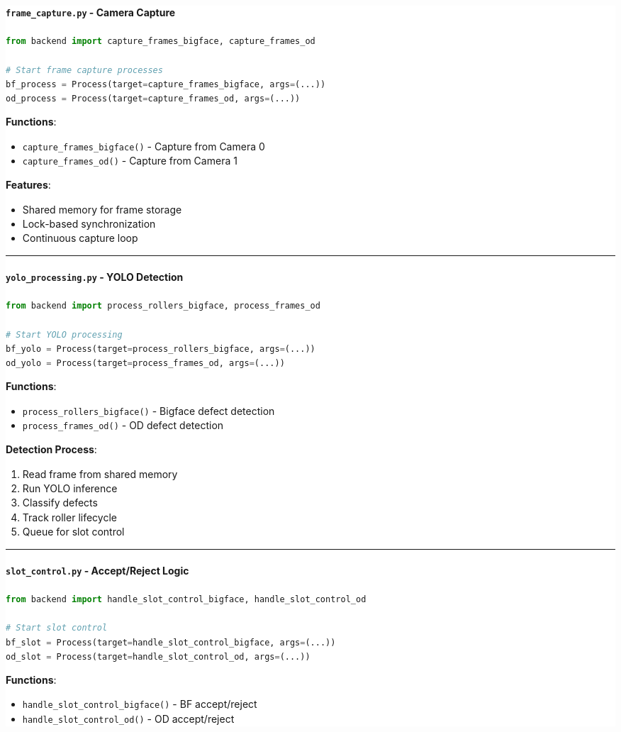 
#### `frame_capture.py` - Camera Capture
```python
from backend import capture_frames_bigface, capture_frames_od

# Start frame capture processes
bf_process = Process(target=capture_frames_bigface, args=(...))
od_process = Process(target=capture_frames_od, args=(...))
```

**Functions**:
- `capture_frames_bigface()` - Capture from Camera 0
- `capture_frames_od()` - Capture from Camera 1

**Features**:
- Shared memory for frame storage
- Lock-based synchronization
- Continuous capture loop

---

#### `yolo_processing.py` - YOLO Detection
```python
from backend import process_rollers_bigface, process_frames_od

# Start YOLO processing
bf_yolo = Process(target=process_rollers_bigface, args=(...))
od_yolo = Process(target=process_frames_od, args=(...))
```

**Functions**:
- `process_rollers_bigface()` - Bigface defect detection
- `process_frames_od()` - OD defect detection

**Detection Process**:
1. Read frame from shared memory
2. Run YOLO inference
3. Classify defects
4. Track roller lifecycle
5. Queue for slot control

---

#### `slot_control.py` - Accept/Reject Logic
```python
from backend import handle_slot_control_bigface, handle_slot_control_od

# Start slot control
bf_slot = Process(target=handle_slot_control_bigface, args=(...))
od_slot = Process(target=handle_slot_control_od, args=(...))
```

**Functions**:
- `handle_slot_control_bigface()` - BF accept/reject
- `handle_slot_control_od()` - OD accept/reject

